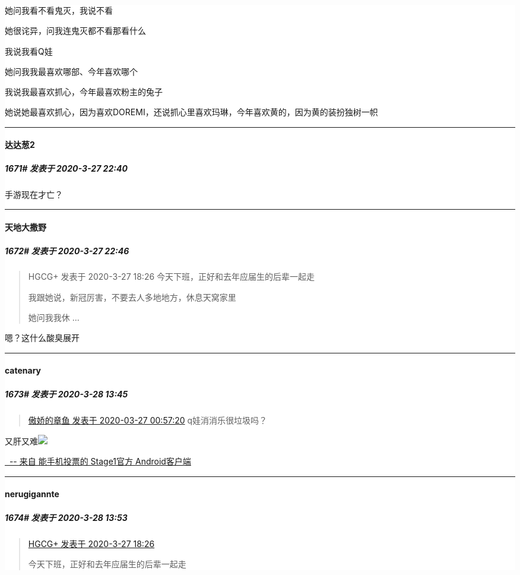 她问我看不看鬼灭，我说不看

她很诧异，问我连鬼灭都不看那看什么

我说我看Q娃

她问我我最喜欢哪部、今年喜欢哪个

我说我最喜欢抓心，今年最喜欢粉主的兔子

她说她最喜欢抓心，因为喜欢DOREMI，还说抓心里喜欢玛琳，今年喜欢黄的，因为黄的装扮独树一帜


-----

####  达达葱2  
##### 1671#       发表于 2020-3-27 22:40


手游现在才亡？


-----

####  天地大撒野  
##### 1672#       发表于 2020-3-27 22:46


<blockquote>HGCG+ 发表于 2020-3-27 18:26
今天下班，正好和去年应届生的后辈一起走

我跟她说，新冠厉害，不要去人多地地方，休息天窝家里

她问我我休 ...</blockquote>
嗯？这什么酸臭展开


-----

####  catenary  
##### 1673#       发表于 2020-3-28 13:45


<blockquote><a href="httphttps://bbs.saraba1st.com/2b/forum.php?mod=redirect&amp;goto=findpost&amp;pid=46886975&amp;ptid=1860852" target="_blank">傲娇的章鱼 发表于 2020-03-27 00:57:20</a>
q娃消消乐很垃圾吗？</blockquote>又肝又难<img src="https://static.saraba1st.com/image/smiley/face2017/001.png" referrerpolicy="no-referrer">

[  -- 来自 能手机投票的 Stage1官方 Android客户端](https://www.coolapk.com/apk/140634)


-----

####  nerugigannte  
##### 1674#       发表于 2020-3-28 13:53


<blockquote><a href="httphttps://bbs.saraba1st.com/2b/forum.php?mod=redirect&amp;goto=findpost&amp;pid=46894994&amp;ptid=1860852" target="_blank">HGCG+ 发表于 2020-3-27 18:26</a>

今天下班，正好和去年应届生的后辈一起走
